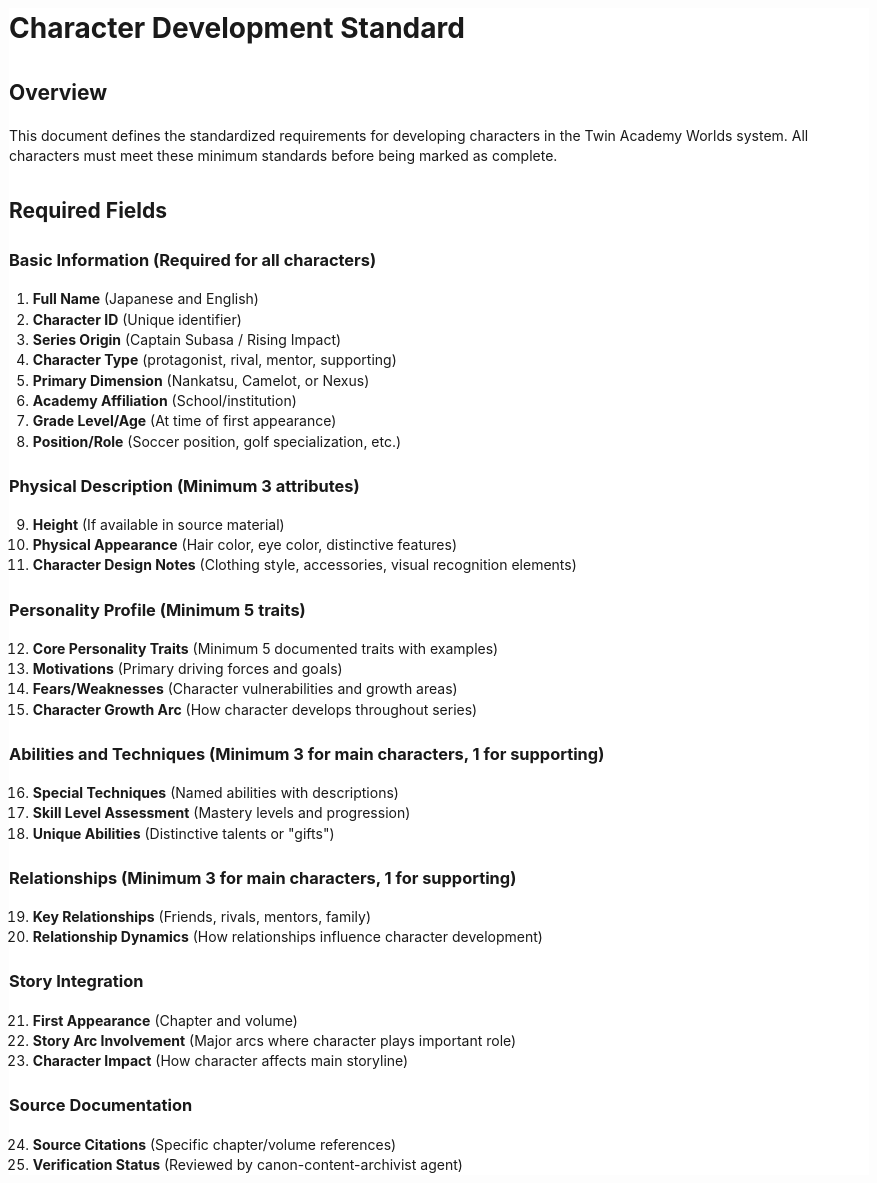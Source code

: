 # Character Development Standard

## Overview

This document defines the standardized requirements for developing characters in the Twin Academy Worlds system. All characters must meet these minimum standards before being marked as complete.

## Required Fields

### Basic Information (Required for all characters)
1. **Full Name** (Japanese and English)
2. **Character ID** (Unique identifier)
3. **Series Origin** (Captain Subasa / Rising Impact)
4. **Character Type** (protagonist, rival, mentor, supporting)
5. **Primary Dimension** (Nankatsu, Camelot, or Nexus)
6. **Academy Affiliation** (School/institution)
7. **Grade Level/Age** (At time of first appearance)
8. **Position/Role** (Soccer position, golf specialization, etc.)

### Physical Description (Minimum 3 attributes)
9. **Height** (If available in source material)
10. **Physical Appearance** (Hair color, eye color, distinctive features)
11. **Character Design Notes** (Clothing style, accessories, visual recognition elements)

### Personality Profile (Minimum 5 traits)
12. **Core Personality Traits** (Minimum 5 documented traits with examples)
13. **Motivations** (Primary driving forces and goals)
14. **Fears/Weaknesses** (Character vulnerabilities and growth areas)
15. **Character Growth Arc** (How character develops throughout series)

### Abilities and Techniques (Minimum 3 for main characters, 1 for supporting)
16. **Special Techniques** (Named abilities with descriptions)
17. **Skill Level Assessment** (Mastery levels and progression)
18. **Unique Abilities** (Distinctive talents or "gifts")

### Relationships (Minimum 3 for main characters, 1 for supporting)
19. **Key Relationships** (Friends, rivals, mentors, family)
20. **Relationship Dynamics** (How relationships influence character development)

### Story Integration
21. **First Appearance** (Chapter and volume)
22. **Story Arc Involvement** (Major arcs where character plays important role)
23. **Character Impact** (How character affects main storyline)

### Source Documentation
24. **Source Citations** (Specific chapter/volume references)
25. **Verification Status** (Reviewed by canon-content-archivist agent)
